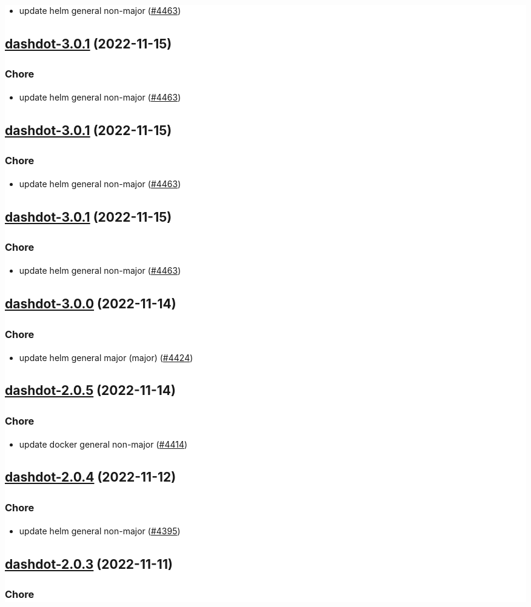 - update helm general non-major ([#4463](https://github.com/truecharts/charts/issues/4463))

## [dashdot-3.0.1](https://github.com/truecharts/charts/compare/dashdot-3.0.0...dashdot-3.0.1) (2022-11-15)

### Chore

- update helm general non-major ([#4463](https://github.com/truecharts/charts/issues/4463))

## [dashdot-3.0.1](https://github.com/truecharts/charts/compare/dashdot-3.0.0...dashdot-3.0.1) (2022-11-15)

### Chore

- update helm general non-major ([#4463](https://github.com/truecharts/charts/issues/4463))

## [dashdot-3.0.1](https://github.com/truecharts/charts/compare/dashdot-3.0.0...dashdot-3.0.1) (2022-11-15)

### Chore

- update helm general non-major ([#4463](https://github.com/truecharts/charts/issues/4463))

## [dashdot-3.0.0](https://github.com/truecharts/charts/compare/dashdot-2.0.5...dashdot-3.0.0) (2022-11-14)

### Chore

- update helm general major (major) ([#4424](https://github.com/truecharts/charts/issues/4424))

## [dashdot-2.0.5](https://github.com/truecharts/charts/compare/dashdot-2.0.4...dashdot-2.0.5) (2022-11-14)

### Chore

- update docker general non-major ([#4414](https://github.com/truecharts/charts/issues/4414))

## [dashdot-2.0.4](https://github.com/truecharts/charts/compare/dashdot-2.0.3...dashdot-2.0.4) (2022-11-12)

### Chore

- update helm general non-major ([#4395](https://github.com/truecharts/charts/issues/4395))

## [dashdot-2.0.3](https://github.com/truecharts/charts/compare/dashdot-2.0.2...dashdot-2.0.3) (2022-11-11)

### Chore
